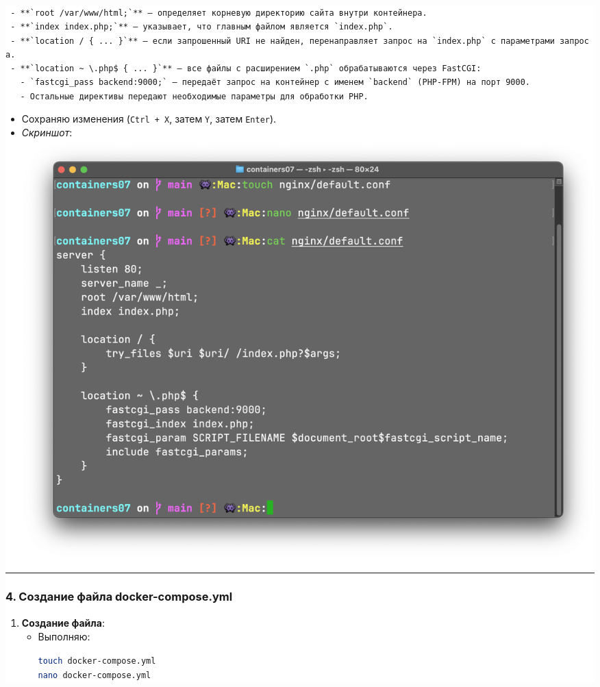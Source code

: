      - **`root /var/www/html;`** – определяет корневую директорию сайта внутри контейнера.  
     - **`index index.php;`** – указывает, что главным файлом является `index.php`.  
     - **`location / { ... }`** – если запрошенный URI не найден, перенаправляет запрос на `index.php` с параметрами запроса.  
     - **`location ~ \.php$ { ... }`** – все файлы с расширением `.php` обрабатываются через FastCGI:  
       - `fastcgi_pass backend:9000;` – передаёт запрос на контейнер с именем `backend` (PHP-FPM) на порт 9000.  
       - Остальные директивы передают необходимые параметры для обработки PHP.  
   - Сохраняю изменения (`Ctrl + X`, затем `Y`, затем `Enter`).  
   - *Скриншот*:  
     ![Nginx Config](images/nginx_config.png)  

---

### 4. Создание файла docker-compose.yml

1. **Создание файла**:  
   - Выполняю:  
     ```bash
     touch docker-compose.yml
     nano docker-compose.yml
     ```  
